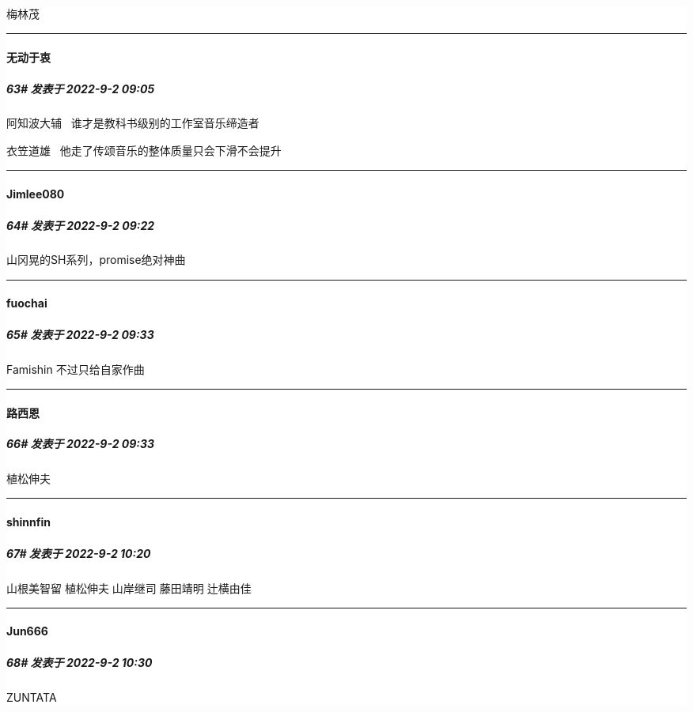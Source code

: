 梅林茂



*****

####  无动于衷  
##### 63#       发表于 2022-9-2 09:05

阿知波大辅   谁才是教科书级别的工作室音乐缔造者

衣笠道雄   他走了传颂音乐的整体质量只会下滑不会提升



*****

####  Jimlee080  
##### 64#       发表于 2022-9-2 09:22

山冈晃的SH系列，promise绝对神曲



*****

####  fuochai  
##### 65#       发表于 2022-9-2 09:33

Famishin 不过只给自家作曲

*****

####  路西恩  
##### 66#       发表于 2022-9-2 09:33

植松伸夫



*****

####  shinnfin  
##### 67#       发表于 2022-9-2 10:20

山根美智留
植松伸夫
山岸继司
藤田靖明
辻横由佳



*****

####  Jun666  
##### 68#       发表于 2022-9-2 10:30

ZUNTATA 
